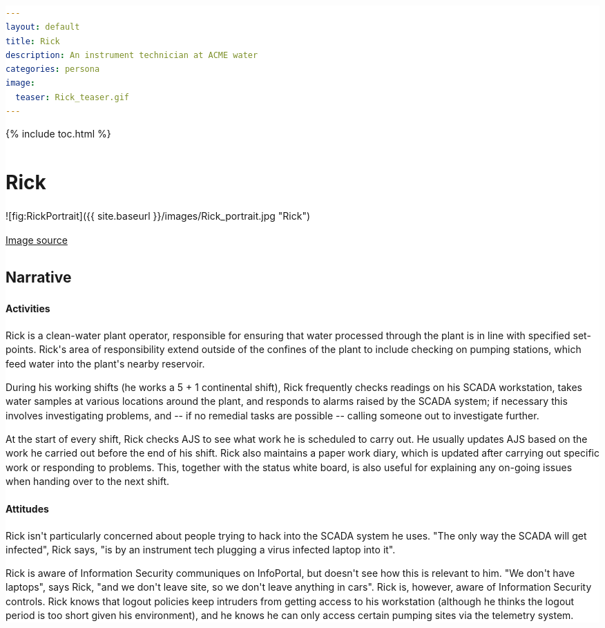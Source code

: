 ```yaml
---
layout: default
title: Rick
description: An instrument technician at ACME water
categories: persona
image:
  teaser: Rick_teaser.gif
---
```


{% include toc.html %}

# Rick

![fig:RickPortrait]({{ site.baseurl }}/images/Rick_portrait.jpg "Rick")

[Image source](https://www.flickr.com/photos/savidgefamily/6962111611)

## Narrative

#### Activities

Rick is a clean-water plant operator, responsible for ensuring that
water processed through the plant is in line with specified set-points.
Rick's area of responsibility extend outside of the confines of the
plant to include checking on pumping stations, which feed water into the
plant's nearby reservoir.

During his working shifts (he works a 5 + 1 continental shift), Rick
frequently checks readings on his SCADA workstation, takes water samples
at various locations around the plant, and responds to alarms raised by
the SCADA system; if necessary this involves investigating problems,
and -- if no remedial tasks are possible -- calling someone out to
investigate further.

At the start of every shift, Rick checks AJS to see what work he is
scheduled to carry out. He usually updates AJS based on the work he
carried out before the end of his shift. Rick also maintains a paper
work diary, which is updated after carrying out specific work or
responding to problems. This, together with the status white board, is
also useful for explaining any on-going issues when handing over to the
next shift.

#### Attitudes

Rick isn't particularly concerned about people trying to hack into the
SCADA system he uses. "The only way the SCADA will get infected", Rick
says, "is by an instrument tech plugging a virus infected laptop into
it".

Rick is aware of Information Security communiques on InfoPortal, but
doesn't see how this is relevant to him. "We don't have laptops", says
Rick, "and we don't leave site, so we don't leave anything in cars".
Rick is, however, aware of Information Security controls. Rick knows
that logout policies keep intruders from getting access to his
workstation (although he thinks the logout period is too short given his
environment), and he knows he can only access certain pumping sites via
the telemetry system.
